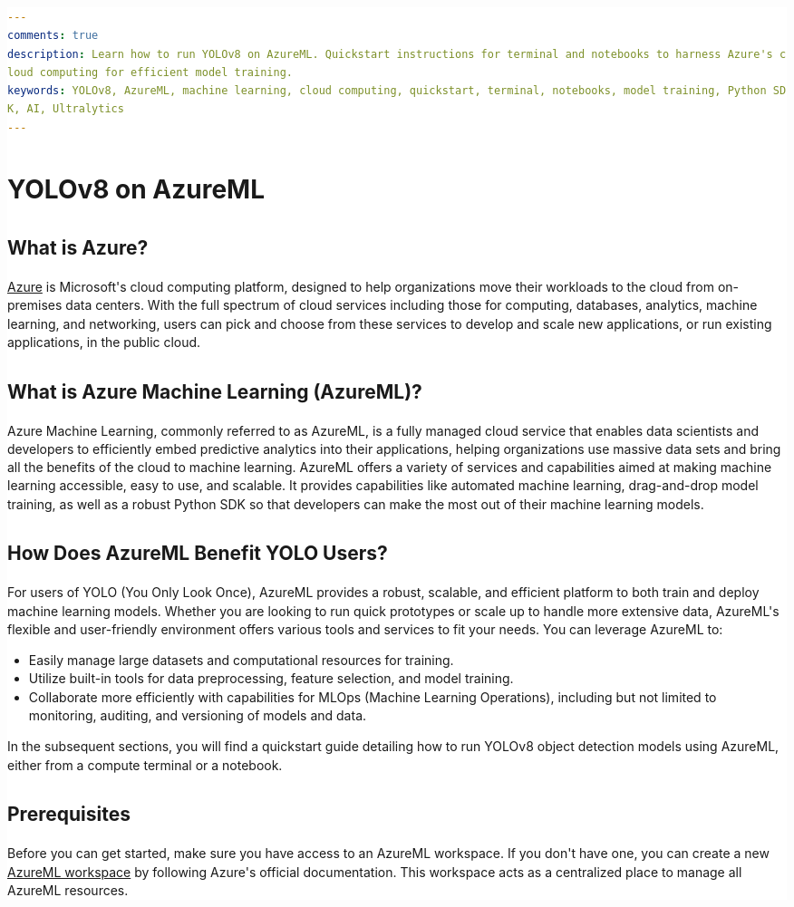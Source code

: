 ```yaml
---
comments: true
description: Learn how to run YOLOv8 on AzureML. Quickstart instructions for terminal and notebooks to harness Azure's cloud computing for efficient model training.
keywords: YOLOv8, AzureML, machine learning, cloud computing, quickstart, terminal, notebooks, model training, Python SDK, AI, Ultralytics
---
```


# YOLOv8  on AzureML

## What is Azure?

[Azure](https://azure.microsoft.com/) is Microsoft's cloud computing platform, designed to help organizations move their workloads to the cloud from on-premises data centers. With the full spectrum of cloud services including those for computing, databases, analytics, machine learning, and networking, users can pick and choose from these services to develop and scale new applications, or run existing applications, in the public cloud.

## What is Azure Machine Learning (AzureML)?

Azure Machine Learning, commonly referred to as AzureML, is a fully managed cloud service that enables data scientists and developers to efficiently embed predictive analytics into their applications, helping organizations use massive data sets and bring all the benefits of the cloud to machine learning. AzureML offers a variety of services and capabilities aimed at making machine learning accessible, easy to use, and scalable. It provides capabilities like automated machine learning, drag-and-drop model training, as well as a robust Python SDK so that developers can make the most out of their machine learning models.

## How Does AzureML Benefit YOLO Users?

For users of YOLO (You Only Look Once), AzureML provides a robust, scalable, and efficient platform to both train and deploy machine learning models. Whether you are looking to run quick prototypes or scale up to handle more extensive data, AzureML's flexible and user-friendly environment offers various tools and services to fit your needs. You can leverage AzureML to:

- Easily manage large datasets and computational resources for training.
- Utilize built-in tools for data preprocessing, feature selection, and model training.
- Collaborate more efficiently with capabilities for MLOps (Machine Learning Operations), including but not limited to monitoring, auditing, and versioning of models and data.

In the subsequent sections, you will find a quickstart guide detailing how to run YOLOv8 object detection models using AzureML, either from a compute terminal or a notebook.

## Prerequisites

Before you can get started, make sure you have access to an AzureML workspace. If you don't have one, you can create a new [AzureML workspace](https://learn.microsoft.com/azure/machine-learning/concept-workspace?view=azureml-api-2) by following Azure's official documentation. This workspace acts as a centralized place to manage all AzureML resources.
